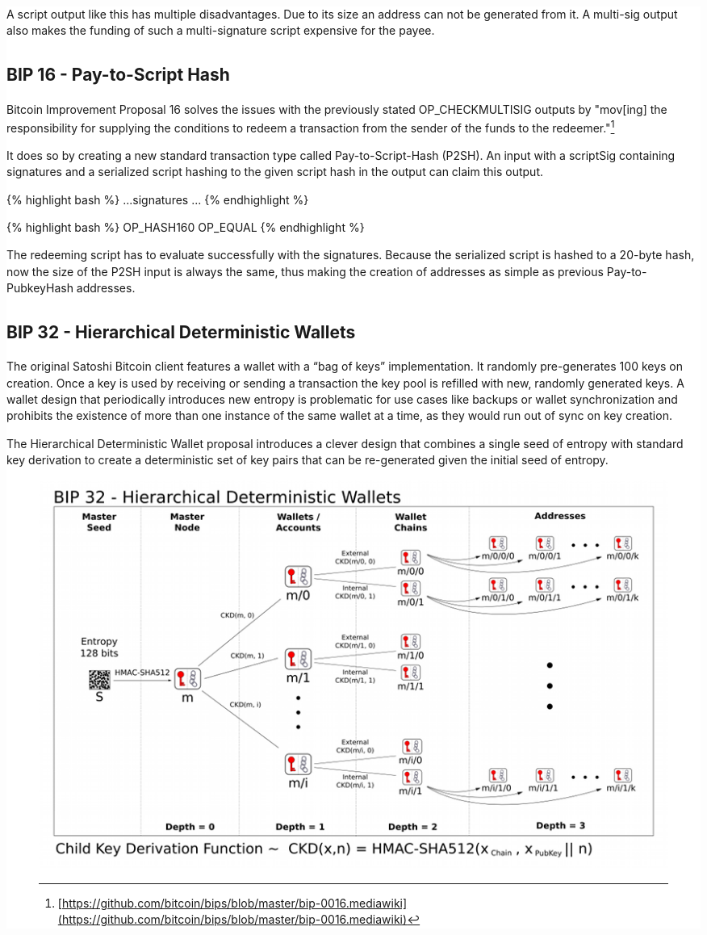 A script output like this has multiple disadvantages. Due to its size an address can not be generated from it. A multi-sig output also makes the funding of such a multi-signature script expensive for the payee.

## BIP 16 - Pay-to-Script Hash

Bitcoin Improvement Proposal 16 solves the issues with the previously stated OP_CHECKMULTISIG outputs by "mov[ing] the responsibility for supplying the conditions to redeem a transaction from the sender of the funds to the redeemer."[^6]

It does so by creating a new standard transaction type called Pay-to-Script-Hash (P2SH). An input with a scriptSig containing signatures and a serialized script hashing to the given script hash in the output can claim this output. 

{% highlight bash %}
...signatures ... <serialized OP_CHECKMULTISIG>
{% endhighlight %}

{% highlight bash %}
OP_HASH160 <scriptHash> OP_EQUAL
{% endhighlight %}

The redeeming script has to evaluate successfully with the signatures. Because the serialized script is hashed to a 20-byte hash, now the size of the P2SH input is always the same, thus making the creation of addresses as simple as previous Pay-to-PubkeyHash addresses.

## BIP 32 - Hierarchical Deterministic Wallets

The original Satoshi Bitcoin client features a wallet with a “bag of keys” implementation. It randomly pre-generates 100 keys on creation. Once a key is used by receiving or sending a transaction the key pool is refilled with new, randomly generated keys. A wallet design that periodically introduces new entropy is problematic for use cases like backups or wallet synchronization and prohibits the existence of more than one instance of the same wallet at a time, as they would run out of sync on key creation.

The Hierarchical Deterministic Wallet proposal introduces a clever design that combines a single seed of entropy with standard key derivation to create a deterministic set of key pairs that can be re-generated given the initial seed of entropy.

<figure>
  <img src="/images/mw2.png">

[^1]: Satoshi Nakamoto,  A Peer-to-Peer Electronic Cash System ([https://bitcoin.org/bitcoin.pdf](https://bitcoin.org/bitcoin.pdf), 2008)
[^2]: [https://en.bitcoin.it/wiki/Contracts](https://en.bitcoin.it/wiki/Contracts)
[^3]: Mike Hearn, ([Married Wallets Design Document](https://groups.google.com/forum/#!msg/bitcoinj/Uxl-z40OLuQ/e2m4mEWR6gMJ), 2014)
[^4]: [https://www.linkedin.com/profile/view?id=229577067](https://www.linkedin.com/profile/view?id=229577067)
[^5]: [https://en.bitcoin.it/wiki/Bitcoin_Improvement_Proposals](https://en.bitcoin.it/wiki/Bitcoin_Improvement_Proposals)
[^6]: [https://github.com/bitcoin/bips/blob/master/bip-0016.mediawiki](https://github.com/bitcoin/bips/blob/master/bip-0016.mediawiki)
[^7]: [http://bitcoinmagazine.com/15290/multisig-revolution-incomplete/](http://bitcoinmagazine.com/15290/multisig-revolution-incomplete/)